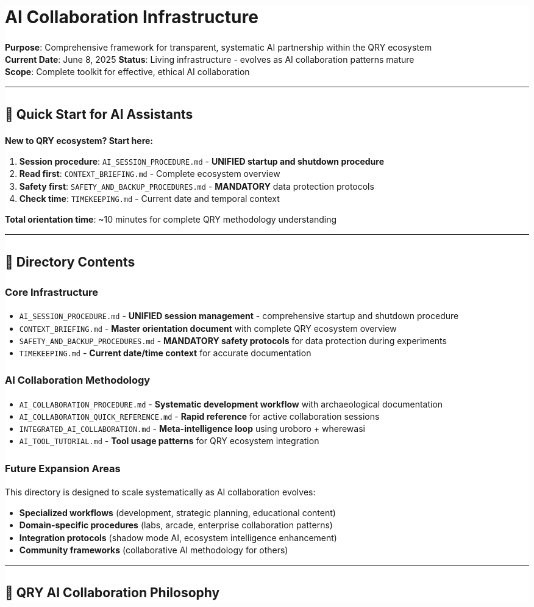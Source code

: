 # AI Collaboration Infrastructure

**Purpose**: Comprehensive framework for transparent, systematic AI partnership within the QRY ecosystem  
**Current Date**: June 8, 2025
**Status**: Living infrastructure - evolves as AI collaboration patterns mature  
**Scope**: Complete toolkit for effective, ethical AI collaboration

---

## 🚀 Quick Start for AI Assistants

**New to QRY ecosystem? Start here:**

1. **Session procedure**: `AI_SESSION_PROCEDURE.md` - **UNIFIED startup and shutdown procedure**
2. **Read first**: `CONTEXT_BRIEFING.md` - Complete ecosystem overview
3. **Safety first**: `SAFETY_AND_BACKUP_PROCEDURES.md` - **MANDATORY** data protection protocols
4. **Check time**: `TIMEKEEPING.md` - Current date and temporal context

**Total orientation time**: ~10 minutes for complete QRY methodology understanding

---

## 📁 Directory Contents

### **Core Infrastructure**
- `AI_SESSION_PROCEDURE.md` - **UNIFIED session management** - comprehensive startup and shutdown procedure
- `CONTEXT_BRIEFING.md` - **Master orientation document** with complete QRY ecosystem overview
- `SAFETY_AND_BACKUP_PROCEDURES.md` - **MANDATORY safety protocols** for data protection during experiments
- `TIMEKEEPING.md` - **Current date/time context** for accurate documentation

### **AI Collaboration Methodology**
- `AI_COLLABORATION_PROCEDURE.md` - **Systematic development workflow** with archaeological documentation
- `AI_COLLABORATION_QUICK_REFERENCE.md` - **Rapid reference** for active collaboration sessions
- `INTEGRATED_AI_COLLABORATION.md` - **Meta-intelligence loop** using uroboro + wherewasi
- `AI_TOOL_TUTORIAL.md` - **Tool usage patterns** for QRY ecosystem integration

### **Future Expansion Areas**
This directory is designed to scale systematically as AI collaboration evolves:

- **Specialized workflows** (development, strategic planning, educational content)
- **Domain-specific procedures** (labs, arcade, enterprise collaboration patterns)
- **Integration protocols** (shadow mode AI, ecosystem intelligence enhancement)
- **Community frameworks** (collaborative AI methodology for others)

---

## 🎯 QRY AI Collaboration Philosophy
